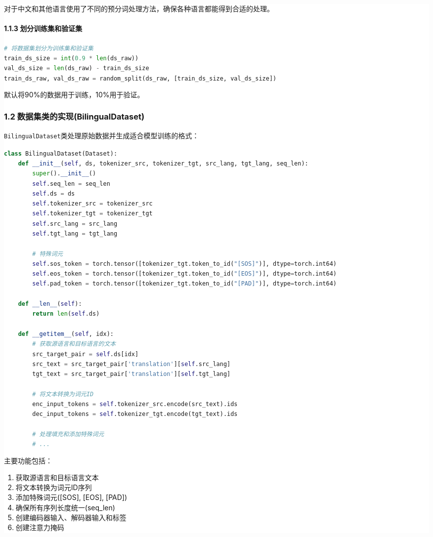 对于中文和其他语言使用了不同的预分词处理方法，确保各种语言都能得到合适的处理。

#### 1.1.3 划分训练集和验证集

```python
# 将数据集划分为训练集和验证集
train_ds_size = int(0.9 * len(ds_raw))
val_ds_size = len(ds_raw) - train_ds_size
train_ds_raw, val_ds_raw = random_split(ds_raw, [train_ds_size, val_ds_size])
```

默认将90%的数据用于训练，10%用于验证。

### 1.2 数据集类的实现(BilingualDataset)

`BilingualDataset`类处理原始数据并生成适合模型训练的格式：

```python
class BilingualDataset(Dataset):
    def __init__(self, ds, tokenizer_src, tokenizer_tgt, src_lang, tgt_lang, seq_len):
        super().__init__()
        self.seq_len = seq_len
        self.ds = ds
        self.tokenizer_src = tokenizer_src
        self.tokenizer_tgt = tokenizer_tgt
        self.src_lang = src_lang
        self.tgt_lang = tgt_lang
        
        # 特殊词元
        self.sos_token = torch.tensor([tokenizer_tgt.token_to_id("[SOS]")], dtype=torch.int64)
        self.eos_token = torch.tensor([tokenizer_tgt.token_to_id("[EOS]")], dtype=torch.int64)
        self.pad_token = torch.tensor([tokenizer_tgt.token_to_id("[PAD]")], dtype=torch.int64)

    def __len__(self):
        return len(self.ds)
        
    def __getitem__(self, idx):
        # 获取源语言和目标语言的文本
        src_target_pair = self.ds[idx]
        src_text = src_target_pair['translation'][self.src_lang]
        tgt_text = src_target_pair['translation'][self.tgt_lang]

        # 将文本转换为词元ID
        enc_input_tokens = self.tokenizer_src.encode(src_text).ids
        dec_input_tokens = self.tokenizer_tgt.encode(tgt_text).ids

        # 处理填充和添加特殊词元
        # ...
```

主要功能包括：

1. 获取源语言和目标语言文本
2. 将文本转换为词元ID序列
3. 添加特殊词元([SOS], [EOS], [PAD])
4. 确保所有序列长度统一(seq_len)
5. 创建编码器输入、解码器输入和标签
6. 创建注意力掩码
